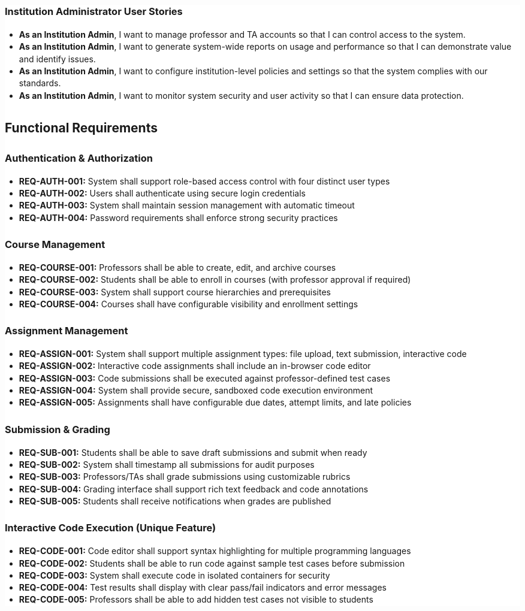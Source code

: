 ### Institution Administrator User Stories
- **As an Institution Admin**, I want to manage professor and TA accounts so that I can control access to the system.
- **As an Institution Admin**, I want to generate system-wide reports on usage and performance so that I can demonstrate value and identify issues.
- **As an Institution Admin**, I want to configure institution-level policies and settings so that the system complies with our standards.
- **As an Institution Admin**, I want to monitor system security and user activity so that I can ensure data protection.

## Functional Requirements

### Authentication & Authorization
- **REQ-AUTH-001:** System shall support role-based access control with four distinct user types
- **REQ-AUTH-002:** Users shall authenticate using secure login credentials
- **REQ-AUTH-003:** System shall maintain session management with automatic timeout
- **REQ-AUTH-004:** Password requirements shall enforce strong security practices

### Course Management
- **REQ-COURSE-001:** Professors shall be able to create, edit, and archive courses
- **REQ-COURSE-002:** Students shall be able to enroll in courses (with professor approval if required)
- **REQ-COURSE-003:** System shall support course hierarchies and prerequisites
- **REQ-COURSE-004:** Courses shall have configurable visibility and enrollment settings

### Assignment Management
- **REQ-ASSIGN-001:** System shall support multiple assignment types: file upload, text submission, interactive code
- **REQ-ASSIGN-002:** Interactive code assignments shall include an in-browser code editor
- **REQ-ASSIGN-003:** Code submissions shall be executed against professor-defined test cases
- **REQ-ASSIGN-004:** System shall provide secure, sandboxed code execution environment
- **REQ-ASSIGN-005:** Assignments shall have configurable due dates, attempt limits, and late policies

### Submission & Grading
- **REQ-SUB-001:** Students shall be able to save draft submissions and submit when ready
- **REQ-SUB-002:** System shall timestamp all submissions for audit purposes
- **REQ-SUB-003:** Professors/TAs shall grade submissions using customizable rubrics
- **REQ-SUB-004:** Grading interface shall support rich text feedback and code annotations
- **REQ-SUB-005:** Students shall receive notifications when grades are published

### Interactive Code Execution (Unique Feature)
- **REQ-CODE-001:** Code editor shall support syntax highlighting for multiple programming languages
- **REQ-CODE-002:** Students shall be able to run code against sample test cases before submission
- **REQ-CODE-003:** System shall execute code in isolated containers for security
- **REQ-CODE-004:** Test results shall display with clear pass/fail indicators and error messages
- **REQ-CODE-005:** Professors shall be able to add hidden test cases not visible to students
